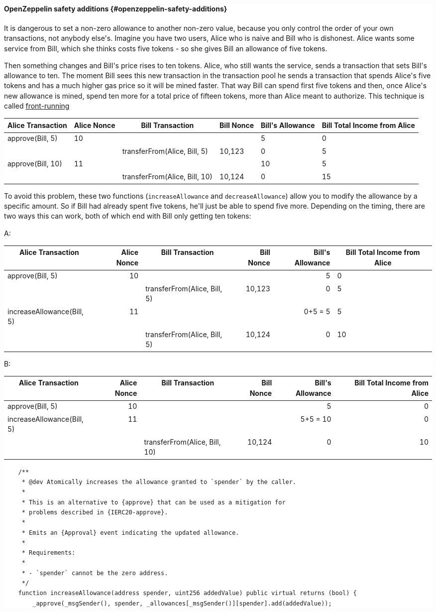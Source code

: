 #### OpenZeppelin safety additions {#openzeppelin-safety-additions}

It is dangerous to set a non-zero allowance to another non-zero value,
because you only control the order of your own transactions, not anybody else's. Imagine you
have two users, Alice who is naive and Bill who is dishonest. Alice wants some service from
Bill, which she thinks costs five tokens - so she gives Bill an allowance of five tokens.

Then something changes and Bill's price rises to ten tokens. Alice, who still wants the service,
sends a transaction that sets Bill's allowance to ten. The moment Bill sees this new transaction
in the transaction pool he sends a transaction that spends Alice's five tokens and has a much
higher gas price so it will be mined faster. That way Bill can spend first five tokens and then,
once Alice's new allowance is mined, spend ten more for a total price of fifteen tokens, more than
Alice meant to authorize. This technique is called
[front-running](https://consensys.github.io/smart-contract-best-practices/attacks/#front-running)

| Alice Transaction | Alice Nonce | Bill Transaction              | Bill Nonce | Bill's Allowance | Bill Total Income from Alice |
| ----------------- | ----------- | ----------------------------- | ---------- | ---------------- | ---------------------------- |
| approve(Bill, 5)  | 10          |                               |            | 5                | 0                            |
|                   |             | transferFrom(Alice, Bill, 5)  | 10,123     | 0                | 5                            |
| approve(Bill, 10) | 11          |                               |            | 10               | 5                            |
|                   |             | transferFrom(Alice, Bill, 10) | 10,124     | 0                | 15                           |

To avoid this problem, these two functions (`increaseAllowance` and `decreaseAllowance`) allow you
to modify the allowance by a specific amount. So if Bill had already spent five tokens, he'll just
be able to spend five more. Depending on the timing, there are two ways this can work, both of
which end with Bill only getting ten tokens:

A:

| Alice Transaction          | Alice Nonce | Bill Transaction             | Bill Nonce | Bill's Allowance | Bill Total Income from Alice |
| -------------------------- | ----------: | ---------------------------- | ---------: | ---------------: | ---------------------------- |
| approve(Bill, 5)           |          10 |                              |            |                5 | 0                            |
|                            |             | transferFrom(Alice, Bill, 5) |     10,123 |                0 | 5                            |
| increaseAllowance(Bill, 5) |          11 |                              |            |          0+5 = 5 | 5                            |
|                            |             | transferFrom(Alice, Bill, 5) |     10,124 |                0 | 10                           |

B:

| Alice Transaction          | Alice Nonce | Bill Transaction              | Bill Nonce | Bill's Allowance | Bill Total Income from Alice |
| -------------------------- | ----------: | ----------------------------- | ---------: | ---------------: | ---------------------------: |
| approve(Bill, 5)           |          10 |                               |            |                5 |                            0 |
| increaseAllowance(Bill, 5) |          11 |                               |            |         5+5 = 10 |                            0 |
|                            |             | transferFrom(Alice, Bill, 10) |     10,124 |                0 |                           10 |

```solidity
    /**
     * @dev Atomically increases the allowance granted to `spender` by the caller.
     *
     * This is an alternative to {approve} that can be used as a mitigation for
     * problems described in {IERC20-approve}.
     *
     * Emits an {Approval} event indicating the updated allowance.
     *
     * Requirements:
     *
     * - `spender` cannot be the zero address.
     */
    function increaseAllowance(address spender, uint256 addedValue) public virtual returns (bool) {
        _approve(_msgSender(), spender, _allowances[_msgSender()][spender].add(addedValue));
```
